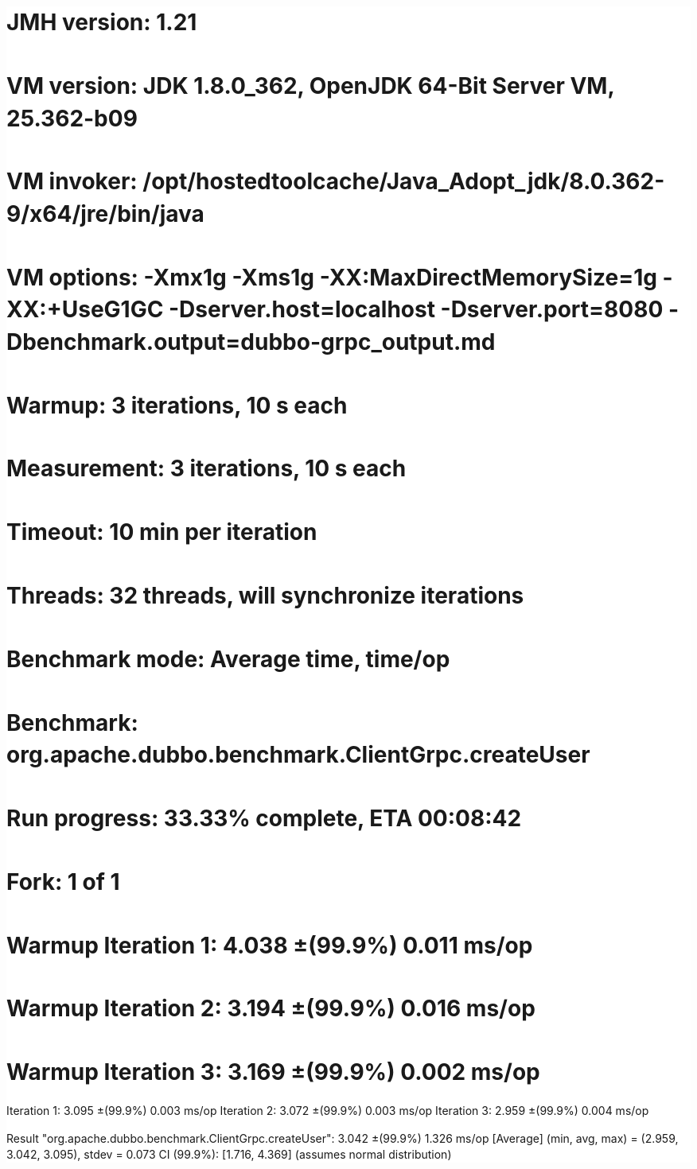 
# JMH version: 1.21
# VM version: JDK 1.8.0_362, OpenJDK 64-Bit Server VM, 25.362-b09
# VM invoker: /opt/hostedtoolcache/Java_Adopt_jdk/8.0.362-9/x64/jre/bin/java
# VM options: -Xmx1g -Xms1g -XX:MaxDirectMemorySize=1g -XX:+UseG1GC -Dserver.host=localhost -Dserver.port=8080 -Dbenchmark.output=dubbo-grpc_output.md
# Warmup: 3 iterations, 10 s each
# Measurement: 3 iterations, 10 s each
# Timeout: 10 min per iteration
# Threads: 32 threads, will synchronize iterations
# Benchmark mode: Average time, time/op
# Benchmark: org.apache.dubbo.benchmark.ClientGrpc.createUser

# Run progress: 33.33% complete, ETA 00:08:42
# Fork: 1 of 1
# Warmup Iteration   1: 4.038 ±(99.9%) 0.011 ms/op
# Warmup Iteration   2: 3.194 ±(99.9%) 0.016 ms/op
# Warmup Iteration   3: 3.169 ±(99.9%) 0.002 ms/op
Iteration   1: 3.095 ±(99.9%) 0.003 ms/op
Iteration   2: 3.072 ±(99.9%) 0.003 ms/op
Iteration   3: 2.959 ±(99.9%) 0.004 ms/op


Result "org.apache.dubbo.benchmark.ClientGrpc.createUser":
  3.042 ±(99.9%) 1.326 ms/op [Average]
  (min, avg, max) = (2.959, 3.042, 3.095), stdev = 0.073
  CI (99.9%): [1.716, 4.369] (assumes normal distribution)
